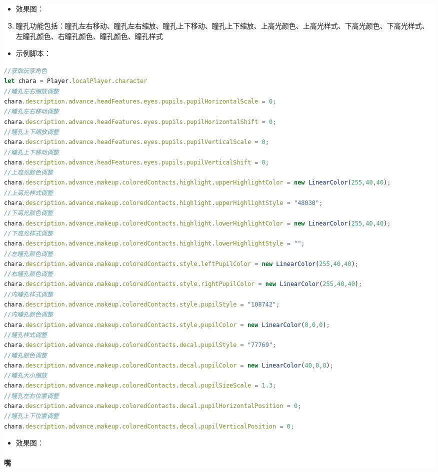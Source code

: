  - 效果图：

<video controls src="https://cdn.233xyx.com/online/s4GQry78IjFj1694158606115.mp4"></video>

3. 瞳孔功能包括：瞳孔左右移动、瞳孔左右缩放、瞳孔上下移动、瞳孔上下缩放、上高光颜色、上高光样式、下高光颜色、下高光样式、左瞳孔颜色、右瞳孔颜色、瞳孔颜色、瞳孔样式

 - 示例脚本：

```ts
//获取玩家角色
let chara = Player.localPlayer.character
//瞳孔左右缩放调整
chara.description.advance.headFeatures.eyes.pupils.pupilHorizontalScale = 0;
//瞳孔左右移动调整
chara.description.advance.headFeatures.eyes.pupils.pupilHorizontalShift = 0;
//瞳孔上下缩放调整
chara.description.advance.headFeatures.eyes.pupils.pupilVerticalScale = 0;
//瞳孔上下移动调整
chara.description.advance.headFeatures.eyes.pupils.pupilVerticalShift = 0;
//上高光颜色调整
chara.description.advance.makeup.coloredContacts.highlight.upperHighlightColor = new LinearColor(255,40,40);
//上高光样式调整
chara.description.advance.makeup.coloredContacts.highlight.upperHighlightStyle = "48030";
//下高光颜色调整
chara.description.advance.makeup.coloredContacts.highlight.lowerHighlightColor = new LinearColor(255,40,40);
//下高光样式调整
chara.description.advance.makeup.coloredContacts.highlight.lowerHighlightStyle = "";
//左瞳孔颜色调整
chara.description.advance.makeup.coloredContacts.style.leftPupilColor = new LinearColor(255,40,40);
//右瞳孔颜色调整
chara.description.advance.makeup.coloredContacts.style.rightPupilColor = new LinearColor(255,40,40);
//内瞳孔样式调整
chara.description.advance.makeup.coloredContacts.style.pupilStyle = "108742";
//内瞳孔颜色调整
chara.description.advance.makeup.coloredContacts.style.pupilColor = new LinearColor(0,0,0);
//瞳孔样式调整            
chara.description.advance.makeup.coloredContacts.decal.pupilStyle = "77769";
//瞳孔颜色调整          
chara.description.advance.makeup.coloredContacts.decal.pupilColor = new LinearColor(40,0,0);
//瞳孔大小缩放           
chara.description.advance.makeup.coloredContacts.decal.pupilSizeScale = 1.3;
//瞳孔左右位置调整            
chara.description.advance.makeup.coloredContacts.decal.pupilHorizontalPosition = 0;
//瞳孔上下位置调整            
chara.description.advance.makeup.coloredContacts.decal.pupilVerticalPosition = 0;
```

 - 效果图：

<video controls src="https://cdn.233xyx.com/online/ZfdHlaqBFHwy1694158606115.mp4"></video>

#### 嘴
